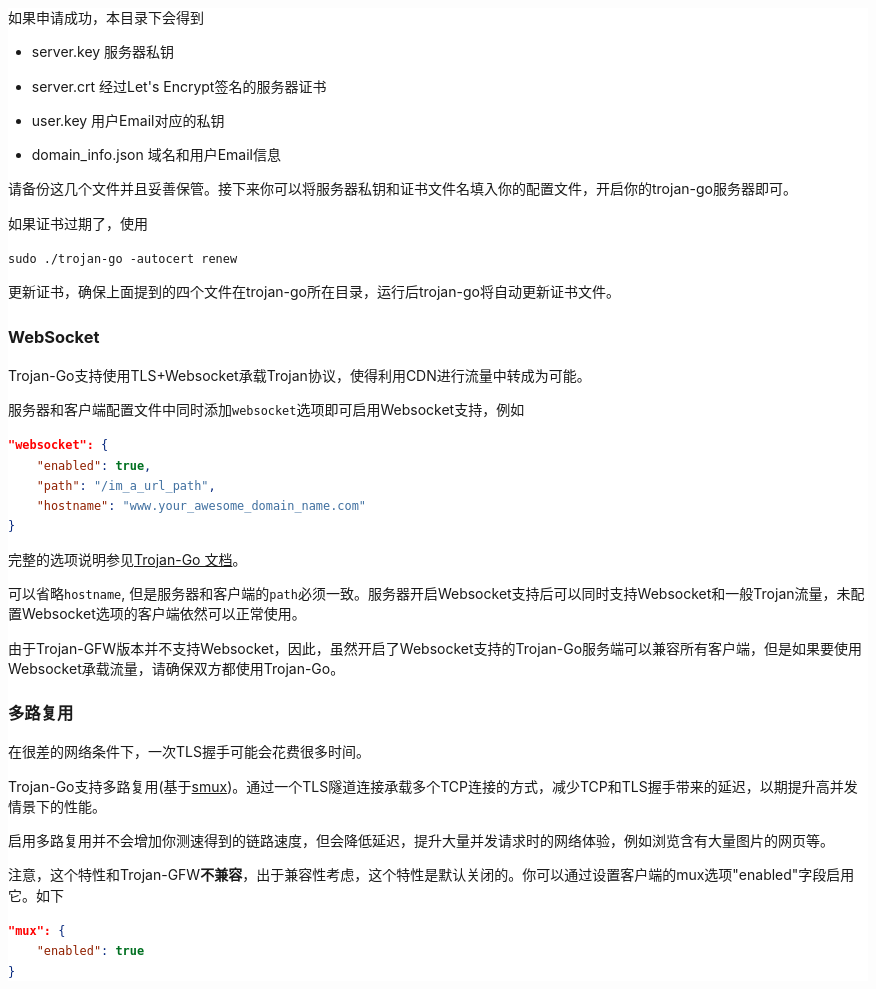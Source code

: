 如果申请成功，本目录下会得到

- server.key 服务器私钥

- server.crt 经过Let's Encrypt签名的服务器证书

- user.key 用户Email对应的私钥

- domain_info.json 域名和用户Email信息

请备份这几个文件并且妥善保管。接下来你可以将服务器私钥和证书文件名填入你的配置文件，开启你的trojan-go服务器即可。

如果证书过期了，使用

```shell
sudo ./trojan-go -autocert renew
```

更新证书，确保上面提到的四个文件在trojan-go所在目录，运行后trojan-go将自动更新证书文件。

### WebSocket

<a name="WebSocket"></a>

Trojan-Go支持使用TLS+Websocket承载Trojan协议，使得利用CDN进行流量中转成为可能。

服务器和客户端配置文件中同时添加```websocket```选项即可启用Websocket支持，例如

```json
"websocket": {
    "enabled": true,
    "path": "/im_a_url_path",
    "hostname": "www.your_awesome_domain_name.com"
}
```

完整的选项说明参见[Trojan-Go 文档](https://p4gefau1t.github.io/trojan-go)。

可以省略```hostname```, 但是服务器和客户端的```path```必须一致。服务器开启Websocket支持后可以同时支持Websocket和一般Trojan流量，未配置Websocket选项的客户端依然可以正常使用。

由于Trojan-GFW版本并不支持Websocket，因此，虽然开启了Websocket支持的Trojan-Go服务端可以兼容所有客户端，但是如果要使用Websocket承载流量，请确保双方都使用Trojan-Go。

### 多路复用

<a name="多路复用"></a>

在很差的网络条件下，一次TLS握手可能会花费很多时间。

Trojan-Go支持多路复用(基于[smux](https://github.com/xtaci/smux))。通过一个TLS隧道连接承载多个TCP连接的方式，减少TCP和TLS握手带来的延迟，以期提升高并发情景下的性能。

启用多路复用并不会增加你测速得到的链路速度，但会降低延迟，提升大量并发请求时的网络体验，例如浏览含有大量图片的网页等。

注意，这个特性和Trojan-GFW**不兼容**，出于兼容性考虑，这个特性是默认关闭的。你可以通过设置客户端的mux选项"enabled"字段启用它。如下

```json
"mux": {
    "enabled": true
}
```
